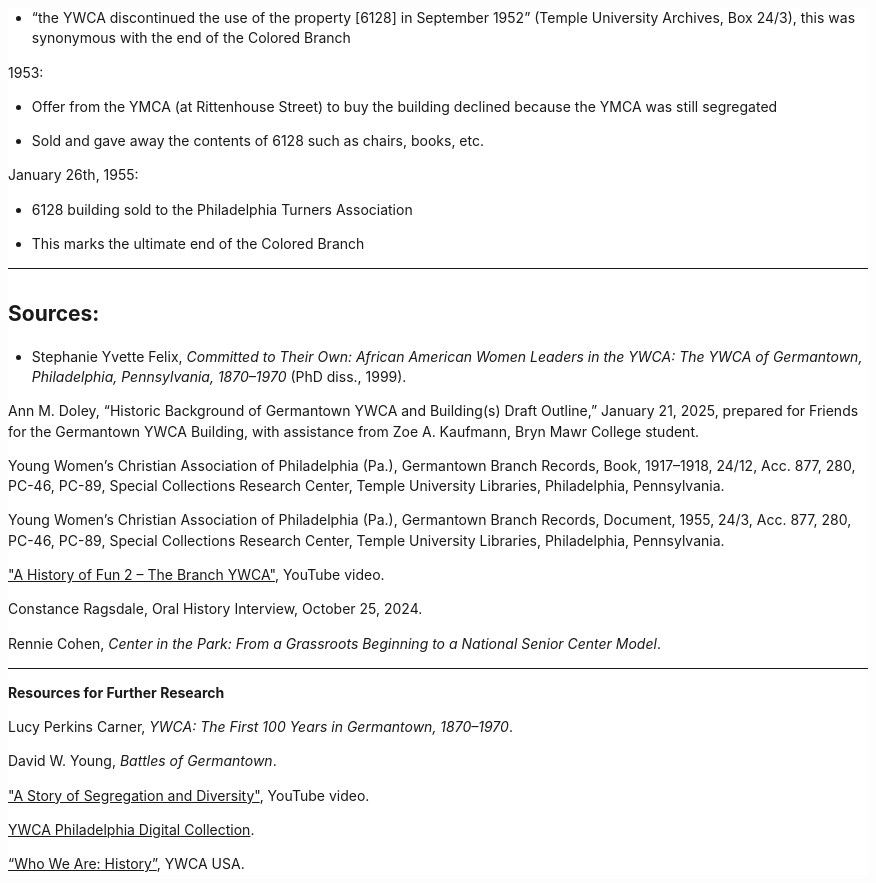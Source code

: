 - “the YWCA discontinued the use of the property [6128] in September 1952” (Temple University Archives, Box 24/3), this was synonymous with the end of the Colored Branch

1953: 

- Offer from the YMCA (at Rittenhouse Street) to buy the building declined because the YMCA was still segregated 

- Sold and gave away the contents of 6128 such as chairs, books, etc. 

January 26th, 1955: 

- 6128 building sold to the Philadelphia Turners Association

- This marks the ultimate end of the Colored Branch 

---

## Sources: 
- Stephanie Yvette Felix, *Committed to Their Own: African American Women Leaders in the YWCA: The YWCA of Germantown, Philadelphia, Pennsylvania, 1870–1970* (PhD diss., 1999).  

Ann M. Doley, “Historic Background of Germantown YWCA and Building(s) Draft Outline,” January 21, 2025, prepared for Friends for the Germantown YWCA Building, with assistance from Zoe A. Kaufmann, Bryn Mawr College student.  

Young Women’s Christian Association of Philadelphia (Pa.), Germantown Branch Records, Book, 1917–1918, 24/12, Acc. 877, 280, PC-46, PC-89, Special Collections Research Center, Temple University Libraries, Philadelphia, Pennsylvania.  

Young Women’s Christian Association of Philadelphia (Pa.), Germantown Branch Records, Document, 1955, 24/3, Acc. 877, 280, PC-46, PC-89, Special Collections Research Center, Temple University Libraries, Philadelphia, Pennsylvania.  

["A History of Fun 2 – The Branch YWCA"](https://www.youtube.com/watch?v=jVVQdut2pCA), YouTube video.  

Constance Ragsdale, Oral History Interview, October 25, 2024.  

Rennie Cohen, *Center in the Park: From a Grassroots Beginning to a National Senior Center Model*.  

---

**Resources for Further Research**  

Lucy Perkins Carner, *YWCA: The First 100 Years in Germantown, 1870–1970*.  

David W. Young, *Battles of Germantown*.  

["A Story of Segregation and Diversity"](https://www.youtube.com/watch?v=I2A2V3vh-2Q), YouTube video.  

[YWCA Philadelphia Digital Collection](https://digital.library.temple.edu/digital/custom/ywcaphiladelphia).  

[“Who We Are: History”](https://www.ywca.org/who-are-we/history), YWCA USA.  
